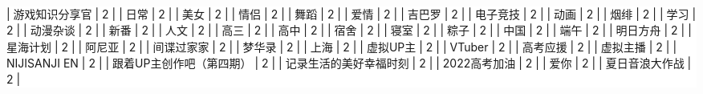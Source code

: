 | 游戏知识分享官 | 2 |
| 日常 | 2 |
| 美女 | 2 |
| 情侣 | 2 |
| 舞蹈 | 2 |
| 爱情 | 2 |
| 吉巴罗 | 2 |
| 电子竞技 | 2 |
| 动画 | 2 |
| 烟绯 | 2 |
| 学习 | 2 |
| 动漫杂谈 | 2 |
| 新番 | 2 |
| 人文 | 2 |
| 高三 | 2 |
| 高中 | 2 |
| 宿舍 | 2 |
| 寝室 | 2 |
| 粽子 | 2 |
| 中国 | 2 |
| 端午 | 2 |
| 明日方舟 | 2 |
| 星海计划 | 2 |
| 阿尼亚 | 2 |
| 间谍过家家 | 2 |
| 梦华录 | 2 |
| 上海 | 2 |
| 虚拟UP主 | 2 |
| VTuber | 2 |
| 高考应援 | 2 |
| 虚拟主播 | 2 |
| NIJISANJI EN | 2 |
| 跟着UP主创作吧（第四期） | 2 |
| 记录生活的美好幸福时刻 | 2 |
| 2022高考加油 | 2 |
| 爱你 | 2 |
| 夏日音浪大作战 | 2 |